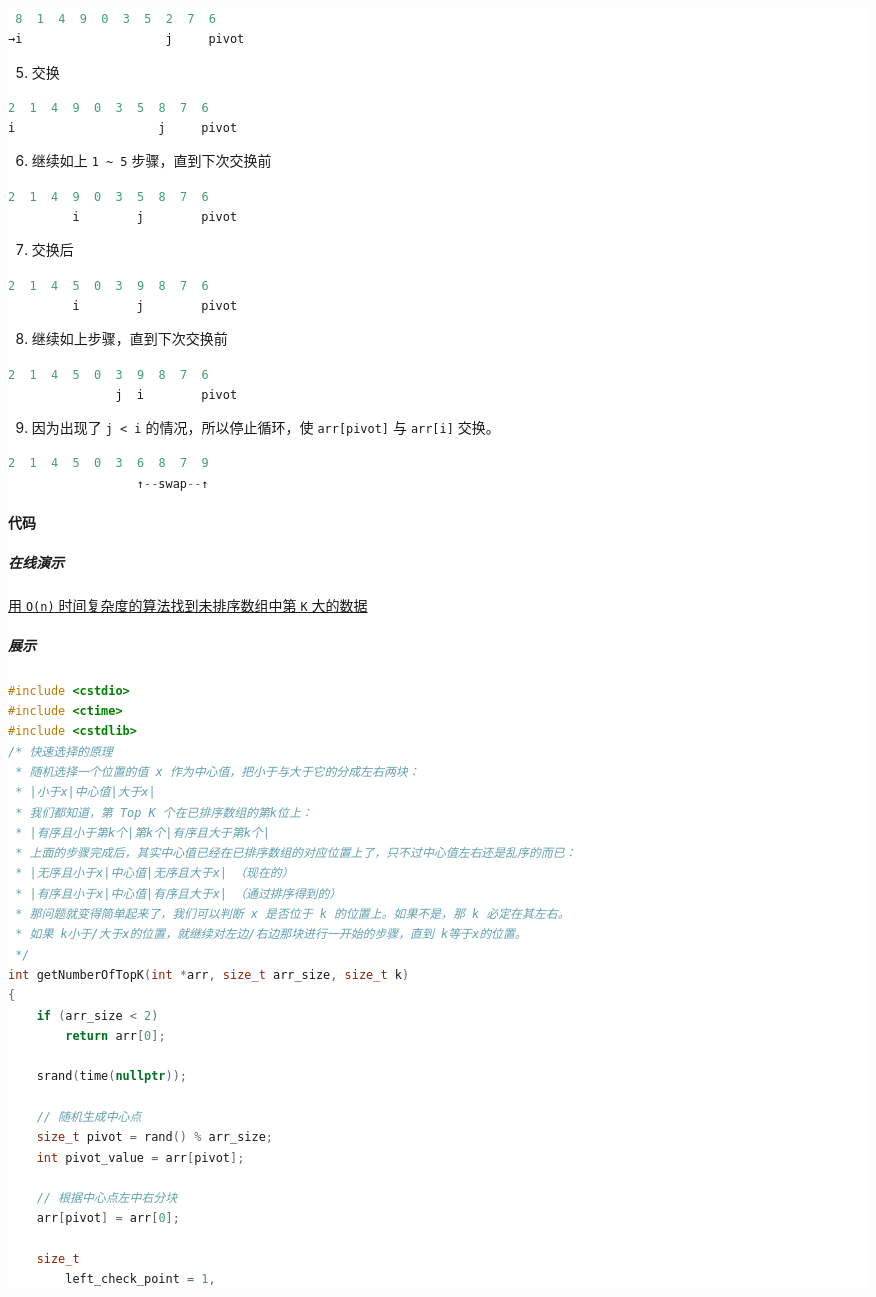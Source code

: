 ```c
 8  1  4  9  0  3  5  2  7  6                
→i                    j     pivot
```
5. 交换
```c
2  1  4  9  0  3  5  8  7  6               
i                    j     pivot
```
6. 继续如上 `1 ~ 5` 步骤，直到下次交换前
```c
2  1  4  9  0  3  5  8  7  6                
         i        j        pivot
```
7. 交换后
```c
2  1  4  5  0  3  9  8  7  6              
         i        j        pivot
```
8. 继续如上步骤，直到下次交换前
```c
2  1  4  5  0  3  9  8  7  6
               j  i        pivot
```
9. 因为出现了 `j < i` 的情况，所以停止循环，使 `arr[pivot]` 与 `arr[i]` 交换。
```c
2  1  4  5  0  3  6  8  7  9
                  ↑--swap--↑
```

#### 代码
##### 在线演示
[用 `O(n)` 时间复杂度的算法找到未排序数组中第 `K` 大的数据](https://gcc.godbolt.org/z/zMPEjKbzP)

##### 展示
```cpp
#include <cstdio>
#include <ctime>
#include <cstdlib>
/* 快速选择的原理
 * 随机选择一个位置的值 x 作为中心值，把小于与大于它的分成左右两块：
 * |小于x|中心值|大于x|
 * 我们都知道，第 Top K 个在已排序数组的第k位上：
 * |有序且小于第k个|第k个|有序且大于第k个|
 * 上面的步骤完成后，其实中心值已经在已排序数组的对应位置上了，只不过中心值左右还是乱序的而已：
 * |无序且小于x|中心值|无序且大于x| （现在的）
 * |有序且小于x|中心值|有序且大于x| （通过排序得到的）
 * 那问题就变得简单起来了，我们可以判断 x 是否位于 k 的位置上。如果不是，那 k 必定在其左右。
 * 如果 k小于/大于x的位置，就继续对左边/右边那块进行一开始的步骤，直到 k等于x的位置。
 */
int getNumberOfTopK(int *arr, size_t arr_size, size_t k)
{
    if (arr_size < 2)
        return arr[0];

    srand(time(nullptr));

    // 随机生成中心点
    size_t pivot = rand() % arr_size;
    int pivot_value = arr[pivot];

    // 根据中心点左中右分块
    arr[pivot] = arr[0];

    size_t
        left_check_point = 1,
```